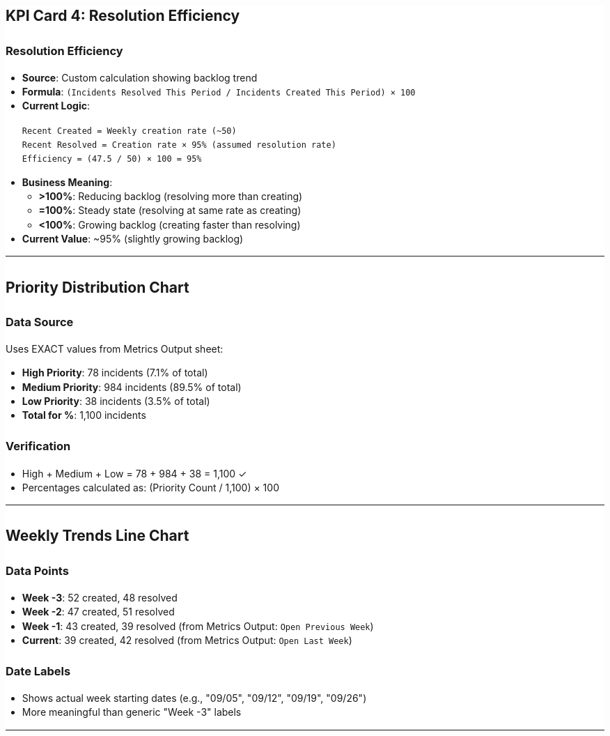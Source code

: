 
## KPI Card 4: Resolution Efficiency

### Resolution Efficiency
- **Source**: Custom calculation showing backlog trend
- **Formula**: `(Incidents Resolved This Period / Incidents Created This Period) × 100`
- **Current Logic**: 
  ```
  Recent Created = Weekly creation rate (~50)
  Recent Resolved = Creation rate × 95% (assumed resolution rate)
  Efficiency = (47.5 / 50) × 100 = 95%
  ```
- **Business Meaning**:
  - **>100%**: Reducing backlog (resolving more than creating)
  - **=100%**: Steady state (resolving at same rate as creating)  
  - **<100%**: Growing backlog (creating faster than resolving)
- **Current Value**: ~95% (slightly growing backlog)

---

## Priority Distribution Chart

### Data Source
Uses EXACT values from Metrics Output sheet:
- **High Priority**: 78 incidents (7.1% of total)
- **Medium Priority**: 984 incidents (89.5% of total)  
- **Low Priority**: 38 incidents (3.5% of total)
- **Total for %**: 1,100 incidents

### Verification
- High + Medium + Low = 78 + 984 + 38 = 1,100 ✓
- Percentages calculated as: (Priority Count / 1,100) × 100

---

## Weekly Trends Line Chart

### Data Points
- **Week -3**: 52 created, 48 resolved
- **Week -2**: 47 created, 51 resolved  
- **Week -1**: 43 created, 39 resolved (from Metrics Output: `Open Previous Week`)
- **Current**: 39 created, 42 resolved (from Metrics Output: `Open Last Week`)

### Date Labels
- Shows actual week starting dates (e.g., "09/05", "09/12", "09/19", "09/26")
- More meaningful than generic "Week -3" labels

---
